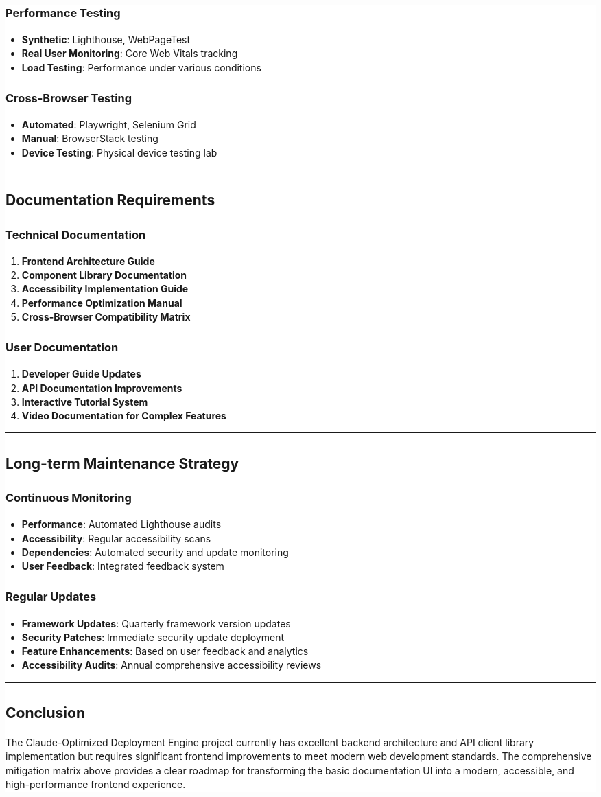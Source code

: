 ### Performance Testing
- **Synthetic**: Lighthouse, WebPageTest
- **Real User Monitoring**: Core Web Vitals tracking
- **Load Testing**: Performance under various conditions

### Cross-Browser Testing
- **Automated**: Playwright, Selenium Grid
- **Manual**: BrowserStack testing
- **Device Testing**: Physical device testing lab

---

## Documentation Requirements

### Technical Documentation
1. **Frontend Architecture Guide**
2. **Component Library Documentation**
3. **Accessibility Implementation Guide**
4. **Performance Optimization Manual**
5. **Cross-Browser Compatibility Matrix**

### User Documentation
1. **Developer Guide Updates**
2. **API Documentation Improvements**
3. **Interactive Tutorial System**
4. **Video Documentation for Complex Features**

---

## Long-term Maintenance Strategy

### Continuous Monitoring
- **Performance**: Automated Lighthouse audits
- **Accessibility**: Regular accessibility scans
- **Dependencies**: Automated security and update monitoring
- **User Feedback**: Integrated feedback system

### Regular Updates
- **Framework Updates**: Quarterly framework version updates
- **Security Patches**: Immediate security update deployment
- **Feature Enhancements**: Based on user feedback and analytics
- **Accessibility Audits**: Annual comprehensive accessibility reviews

---

## Conclusion

The Claude-Optimized Deployment Engine project currently has excellent backend architecture and API client library implementation but requires significant frontend improvements to meet modern web development standards. The comprehensive mitigation matrix above provides a clear roadmap for transforming the basic documentation UI into a modern, accessible, and high-performance frontend experience.
